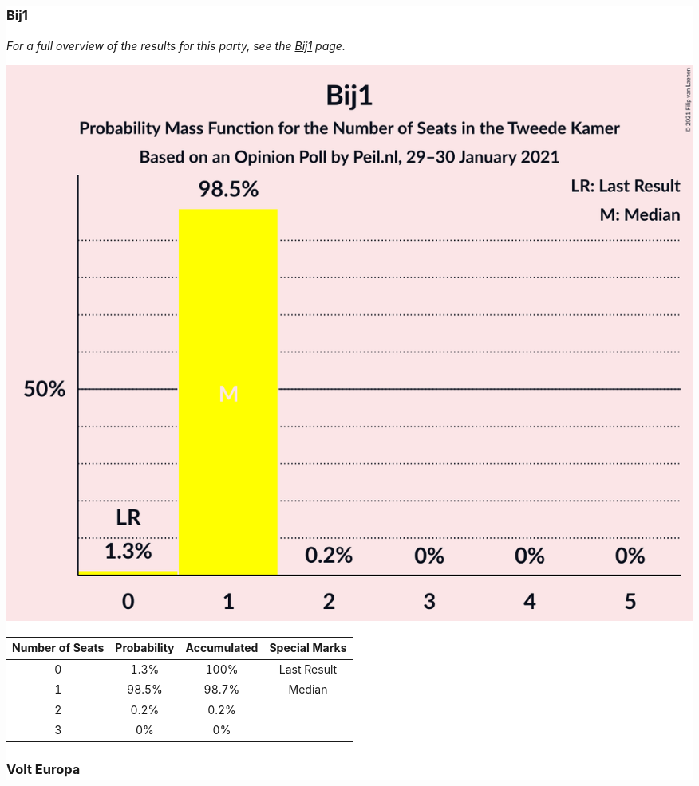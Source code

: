 ### Bij1

*For a full overview of the results for this party, see the [Bij1](party-bij1.html) page.*

![Graph with seats probability mass function not yet produced](2021-01-30-Peilnl-seats-pmf-bij1.png "Seats Probability Mass Function")

| Number of Seats | Probability | Accumulated | Special Marks |
|:---------------:|:-----------:|:-----------:|:-------------:|
| 0 | 1.3% | 100% | Last Result |
| 1 | 98.5% | 98.7% | Median |
| 2 | 0.2% | 0.2% |  |
| 3 | 0% | 0% |  |

### Volt Europa
